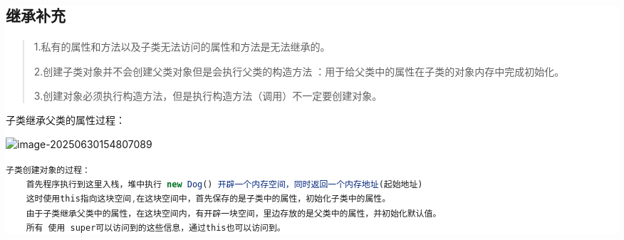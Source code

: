 ## 继承补充

> 1.私有的属性和方法以及子类无法访问的属性和方法是无法继承的。 
>
> 2.创建子类对象并不会创建父类对象但是会执行父类的构造方法 ：用于给父类中的属性在子类的对象内存中完成初始化。
>
> 3.创建对象必须执行构造方法，但是执行构造方法（调用）不一定要创建对象。

子类继承父类的属性过程：

![image-20250630154807089](https://2216847528.oss-cn-beijing.aliyuncs.com/asset/image-20250630154807089.png)

```ts
子类创建对象的过程：
	首先程序执行到这里入栈，堆中执行 new Dog() 开辟一个内存空间，同时返回一个内存地址(起始地址)
	这时使用this指向这块空间,在这块空间中，首先保存的是子类中的属性，初始化子类中的属性。
	由于子类继承父类中的属性，在这块空间内，有开辟一块空间，里边存放的是父类中的属性，并初始化默认值。
    所有 使用 super可以访问到的这些信息，通过this也可以访问到。
```

